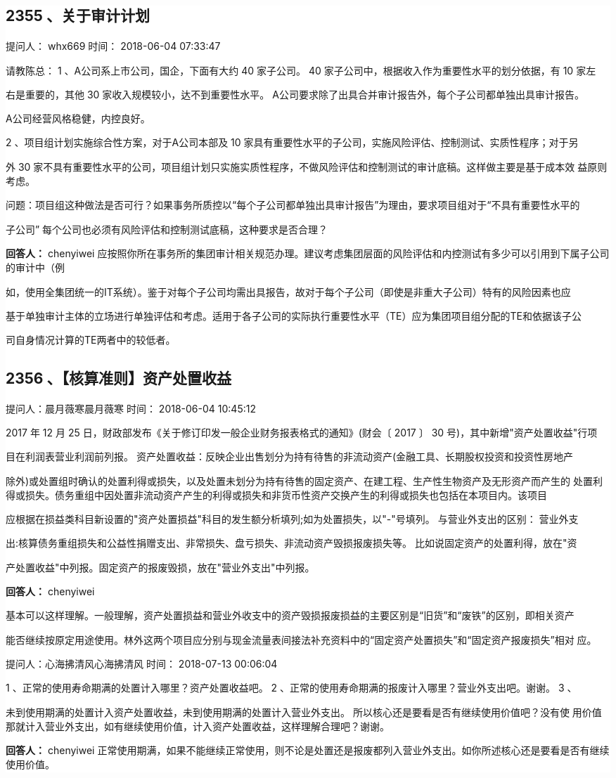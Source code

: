 ## 2355 、关于审计计划

提问人： whx669 时间： 2018-06-04 07:33:47

请教陈总： 1 、A公司系上市公司，国企，下面有大约 40 家子公司。 40 家子公司中，根据收入作为重要性水平的划分依据，有 10 家左

右是重要的，其他 30 家收入规模较小，达不到重要性水平。 A公司要求除了出具合并审计报告外，每个子公司都单独出具审计报告。

A公司经营风格稳健，内控良好。

2 、项目组计划实施综合性方案，对于A公司本部及 10 家具有重要性水平的子公司，实施风险评估、控制测试、实质性程序；对于另

外 30 家不具有重要性水平的公司，项目组计划只实施实质性程序，不做风险评估和控制测试的审计底稿。这样做主要是基于成本效
益原则考虑。


问题：项目组这种做法是否可行？如果事务所质控以“每个子公司都单独出具审计报告”为理由，要求项目组对于“不具有重要性水平的

子公司” 每个公司也必须有风险评估和控制测试底稿，这种要求是否合理？

**回答人：** chenyiwei
应按照你所在事务所的集团审计相关规范办理。建议考虑集团层面的风险评估和内控测试有多少可以引用到下属子公司的审计中（例

如，使用全集团统一的IT系统）。鉴于对每个子公司均需出具报告，故对于每个子公司（即使是非重大子公司）特有的风险因素也应

基于单独审计主体的立场进行单独评估和考虑。适用于各子公司的实际执行重要性水平（TE）应为集团项目组分配的TE和依据该子公

司自身情况计算的TE两者中的较低者。

## 2356 、【核算准则】资产处置收益

提问人：晨月薇寒晨月薇寒 时间： 2018-06-04 10:45:12

2017 年 12 月 25 日，财政部发布《关于修订印发一般企业财务报表格式的通知》(财会〔 2017 〕 30 号)，其中新增"资产处置收益"行项

目在利润表营业利润前列报。 资产处置收益：反映企业出售划分为持有待售的非流动资产(金融工具、长期股权投资和投资性房地产

除外)或处置组时确认的处置利得或损失，以及处置未划分为持有待售的固定资产、在建工程、生产性生物资产及无形资产而产生的
处置利得或损失。债务重组中因处置非流动资产产生的利得或损失和非货币性资产交换产生的利得或损失也包括在本项目内。该项目

应根据在损益类科目新设置的"资产处置损益"科目的发生额分析填列;如为处置损失，以"-"号填列。 与营业外支出的区别： 营业外支

出:核算债务重组损失和公益性捐赠支出、非常损失、盘亏损失、非流动资产毁损报废损失等。 比如说固定资产的处置利得，放在"资

产处置收益"中列报。固定资产的报废毁损，放在"营业外支出"中列报。

**回答人：** chenyiwei

基本可以这样理解。一般理解，资产处置损益和营业外收支中的资产毁损报废损益的主要区别是“旧货”和“废铁”的区别，即相关资产

能否继续按原定用途使用。林外这两个项目应分别与现金流量表间接法补充资料中的“固定资产处置损失”和“固定资产报废损失”相对
应。

提问人：心海拂清风心海拂清风 时间： 2018-07-13 00:06:04

1 、正常的使用寿命期满的处置计入哪里？资产处置收益吧。 2 、正常的使用寿命期满的报废计入哪里？营业外支出吧。谢谢。 3 、

未到使用期满的处置计入资产处置收益，未到使用期满的处置计入营业外支出。 所以核心还是要看是否有继续使用价值吧？没有使
用价值那就计入营业外支出，如有继续使用价值，计入资产处置收益，这样理解合理吧？谢谢。

**回答人：** chenyiwei
正常使用期满，如果不能继续正常使用，则不论是处置还是报废都列入营业外支出。如你所述核心还是要看是否有继续使用价值。
